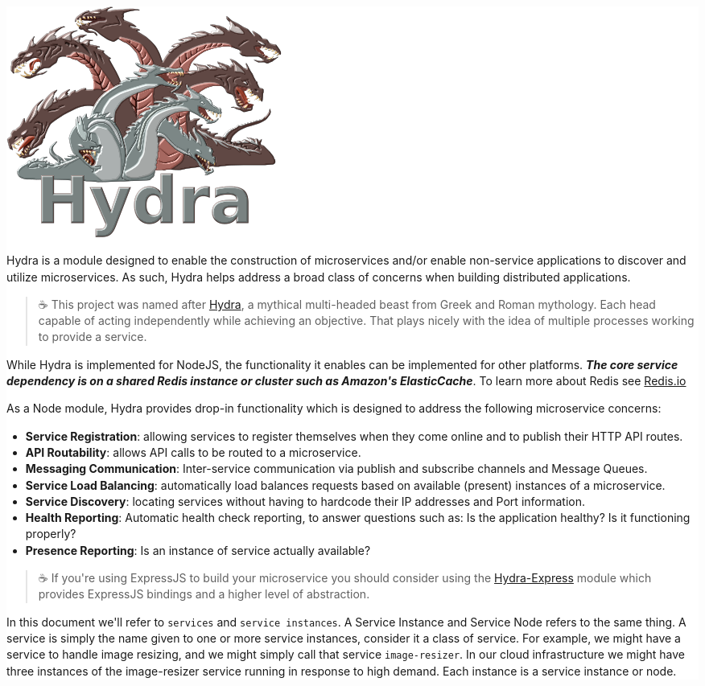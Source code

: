![](hydra.png)

Hydra is a module designed to enable the construction of microservices and/or enable non-service applications to discover and utilize microservices. As such, Hydra helps address a broad class of concerns when building distributed applications.

> ☕ This project was named after [Hydra](https://en.wikipedia.org/wiki/Hydra_(Dungeons_%26_Dragons)), a mythical multi-headed beast from Greek and Roman mythology.
> Each head capable of acting independently while achieving an objective. That plays nicely with the idea of multiple processes working to provide a service.

While Hydra is implemented for NodeJS, the functionality it enables can be implemented for other platforms. ***The core service dependency is on a shared Redis instance or cluster such as Amazon's ElasticCache***.  To learn more about Redis see [Redis.io](http://redis.io)

As a Node module, Hydra provides drop-in functionality which is designed to address the following microservice concerns:

* **Service Registration**: allowing services to register themselves when they come online and to publish their HTTP API routes.
* **API Routability**: allows API calls to be routed to a microservice.
* **Messaging Communication**: Inter-service communication via publish and subscribe channels and Message Queues.
* **Service Load Balancing**: automatically load balances requests based on available (present) instances of a microservice.
* **Service Discovery**: locating services without having to hardcode their IP addresses and Port information.
* **Health Reporting**: Automatic health check reporting, to answer questions such as: Is the application healthy? Is it functioning properly?
* **Presence Reporting**: Is an instance of service actually available?

> ☕ If you're using ExpressJS to build your microservice you should consider using the [Hydra-Express](https://github.com/flywheelsports/fwsp-hydra-express) module which provides ExpressJS bindings and a higher level of abstraction.

In this document we'll refer to `services` and `service instances`. A Service Instance and Service Node refers to the same thing. A service is simply the name given to one or more service instances, consider it a class of service. For example, we might have a service to handle image resizing, and we might simply call that service `image-resizer`. In our cloud infrastructure we might have three instances of the image-resizer service running in response to high demand.  Each instance is a service instance or node.
